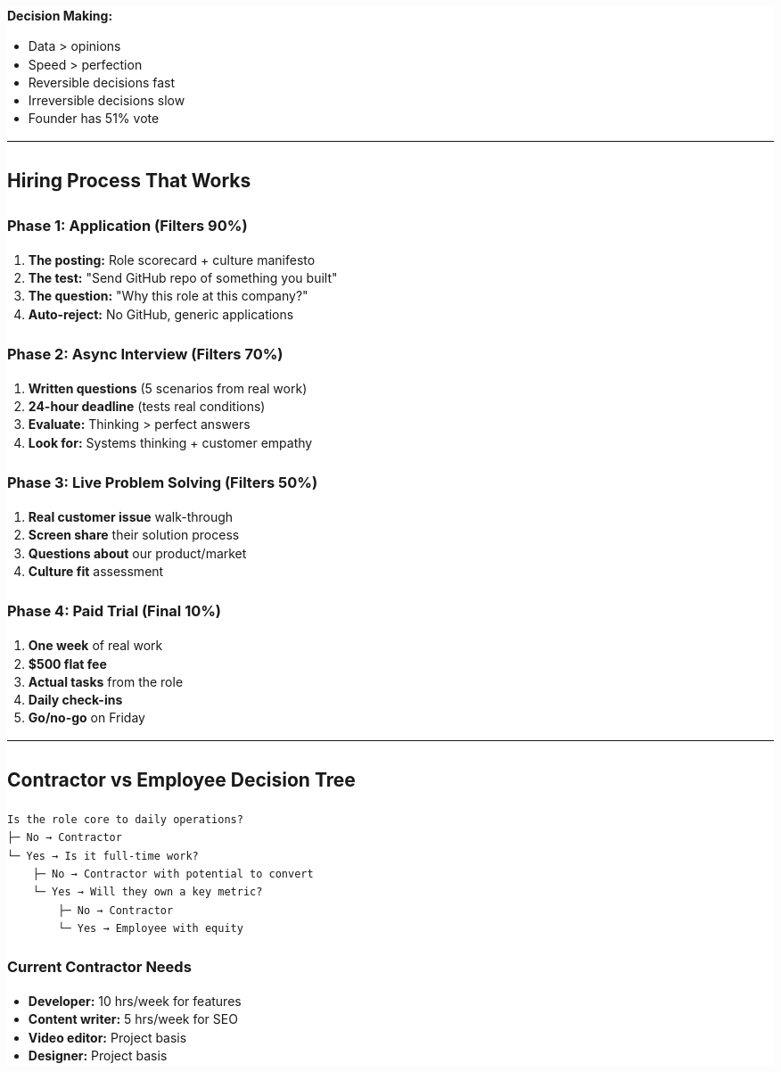 **Decision Making:**
- Data > opinions
- Speed > perfection
- Reversible decisions fast
- Irreversible decisions slow
- Founder has 51% vote

---

## Hiring Process That Works

### Phase 1: Application (Filters 90%)
1. **The posting:** Role scorecard + culture manifesto
2. **The test:** "Send GitHub repo of something you built"
3. **The question:** "Why this role at this company?"
4. **Auto-reject:** No GitHub, generic applications

### Phase 2: Async Interview (Filters 70%)
1. **Written questions** (5 scenarios from real work)
2. **24-hour deadline** (tests real conditions)
3. **Evaluate:** Thinking > perfect answers
4. **Look for:** Systems thinking + customer empathy

### Phase 3: Live Problem Solving (Filters 50%)
1. **Real customer issue** walk-through
2. **Screen share** their solution process
3. **Questions about** our product/market
4. **Culture fit** assessment

### Phase 4: Paid Trial (Final 10%)
1. **One week** of real work
2. **$500 flat fee**
3. **Actual tasks** from the role
4. **Daily check-ins**
5. **Go/no-go** on Friday

---

## Contractor vs Employee Decision Tree

```
Is the role core to daily operations?
├─ No → Contractor
└─ Yes → Is it full-time work?
    ├─ No → Contractor with potential to convert
    └─ Yes → Will they own a key metric?
        ├─ No → Contractor
        └─ Yes → Employee with equity
```

### Current Contractor Needs
- **Developer:** 10 hrs/week for features
- **Content writer:** 5 hrs/week for SEO
- **Video editor:** Project basis
- **Designer:** Project basis

